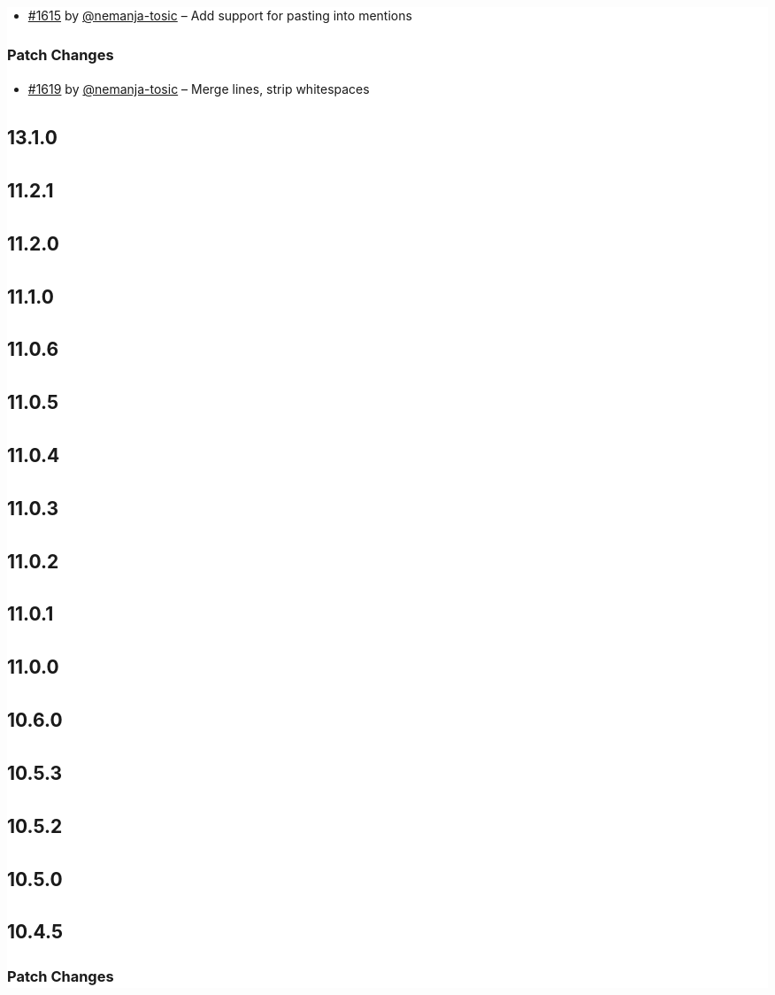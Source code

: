 - [#1615](https://github.com/udecode/plate/pull/1615) by [@nemanja-tosic](https://github.com/nemanja-tosic) – Add support for pasting into mentions

### Patch Changes

- [#1619](https://github.com/udecode/plate/pull/1619) by [@nemanja-tosic](https://github.com/nemanja-tosic) – Merge lines, strip whitespaces

## 13.1.0

## 11.2.1

## 11.2.0

## 11.1.0

## 11.0.6

## 11.0.5

## 11.0.4

## 11.0.3

## 11.0.2

## 11.0.1

## 11.0.0

## 10.6.0

## 10.5.3

## 10.5.2

## 10.5.0

## 10.4.5

### Patch Changes
